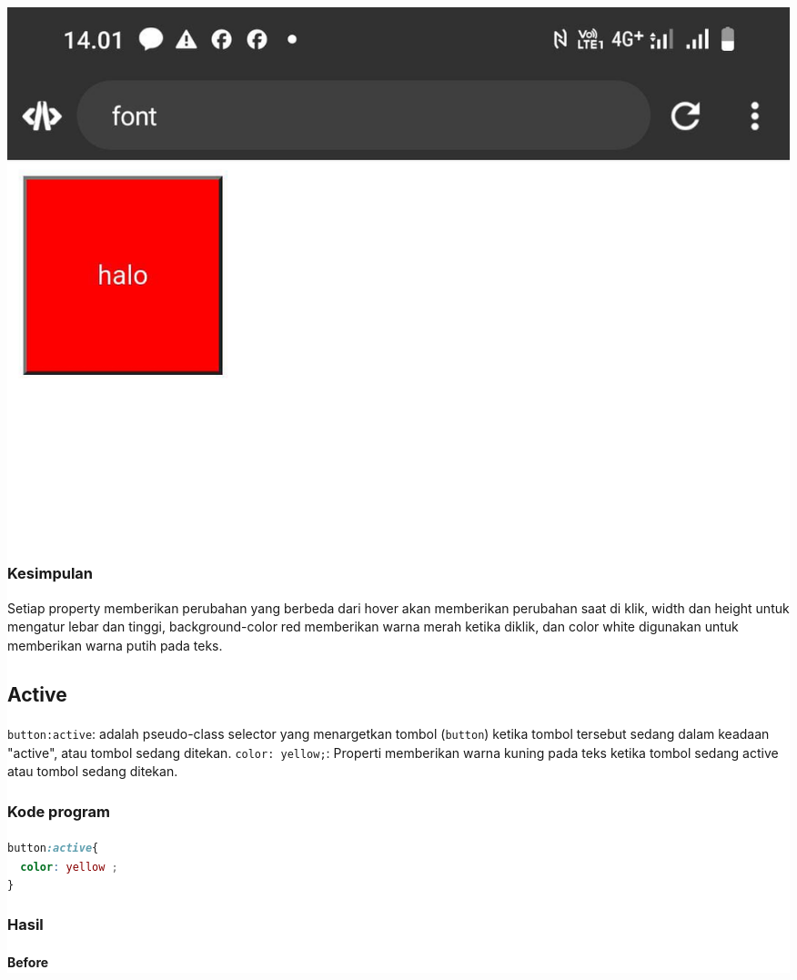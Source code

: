 ![](AsetCSS/33.jpg)

### Kesimpulan
Setiap property memberikan perubahan yang berbeda dari hover akan memberikan perubahan saat di klik, width dan height untuk mengatur lebar dan tinggi, background-color red memberikan warna merah ketika diklik, dan color white digunakan untuk memberikan warna putih pada teks. 

## Active
`button:active`: adalah pseudo-class selector yang menargetkan tombol (`button`) ketika tombol tersebut sedang dalam keadaan "active", atau tombol sedang ditekan. 
`color: yellow;`: Properti memberikan warna kuning pada teks ketika tombol sedang active atau tombol sedang ditekan. 

### Kode program
```css
button:active{
  color: yellow ;
}
```

### Hasil
#### Before